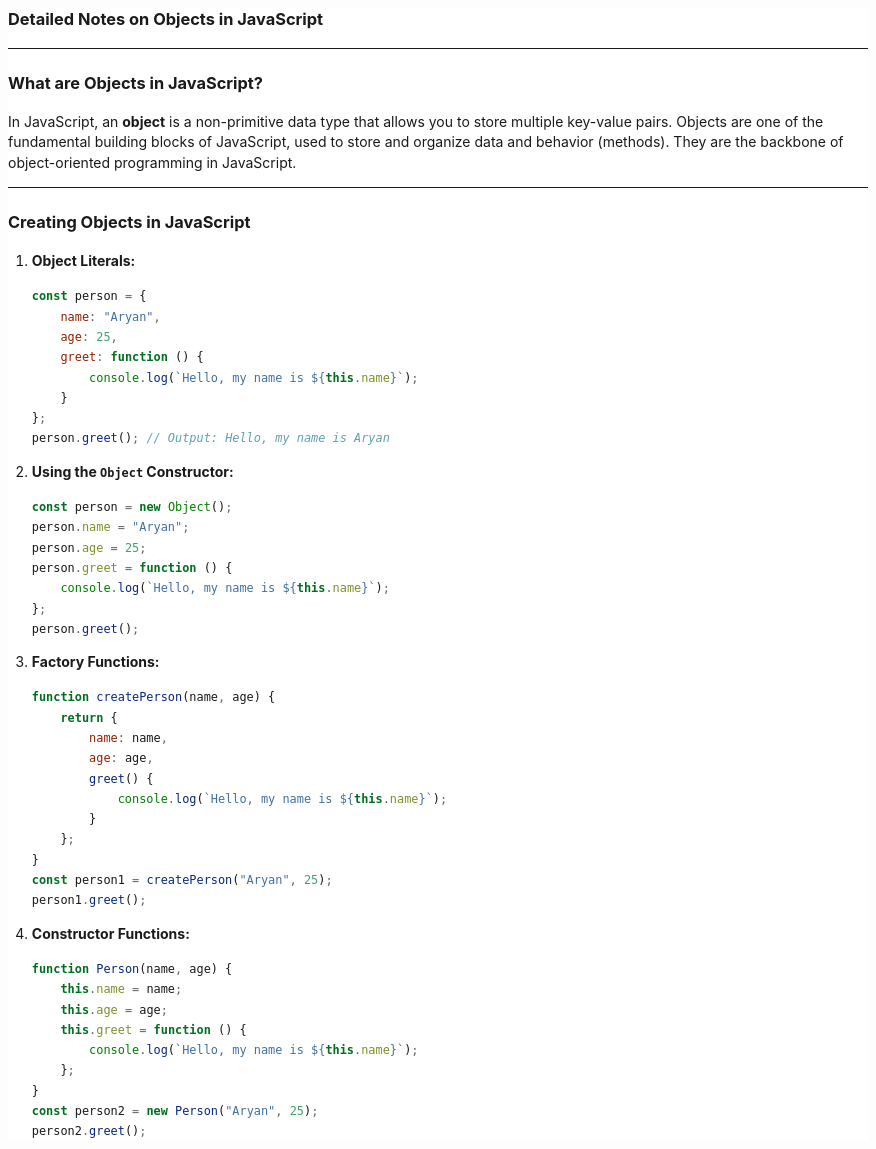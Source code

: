 ### **Detailed Notes on Objects in JavaScript**

---

### **What are Objects in JavaScript?**

In JavaScript, an **object** is a non-primitive data type that allows you to store multiple key-value pairs. Objects are one of the fundamental building blocks of JavaScript, used to store and organize data and behavior (methods). They are the backbone of object-oriented programming in JavaScript.

---

### **Creating Objects in JavaScript**

1. **Object Literals:**
   ```javascript
   const person = {
       name: "Aryan",
       age: 25,
       greet: function () {
           console.log(`Hello, my name is ${this.name}`);
       }
   };
   person.greet(); // Output: Hello, my name is Aryan
   ```

2. **Using the `Object` Constructor:**
   ```javascript
   const person = new Object();
   person.name = "Aryan";
   person.age = 25;
   person.greet = function () {
       console.log(`Hello, my name is ${this.name}`);
   };
   person.greet();
   ```

3. **Factory Functions:**
   ```javascript
   function createPerson(name, age) {
       return {
           name: name,
           age: age,
           greet() {
               console.log(`Hello, my name is ${this.name}`);
           }
       };
   }
   const person1 = createPerson("Aryan", 25);
   person1.greet();
   ```

4. **Constructor Functions:**
   ```javascript
   function Person(name, age) {
       this.name = name;
       this.age = age;
       this.greet = function () {
           console.log(`Hello, my name is ${this.name}`);
       };
   }
   const person2 = new Person("Aryan", 25);
   person2.greet();
   ```
